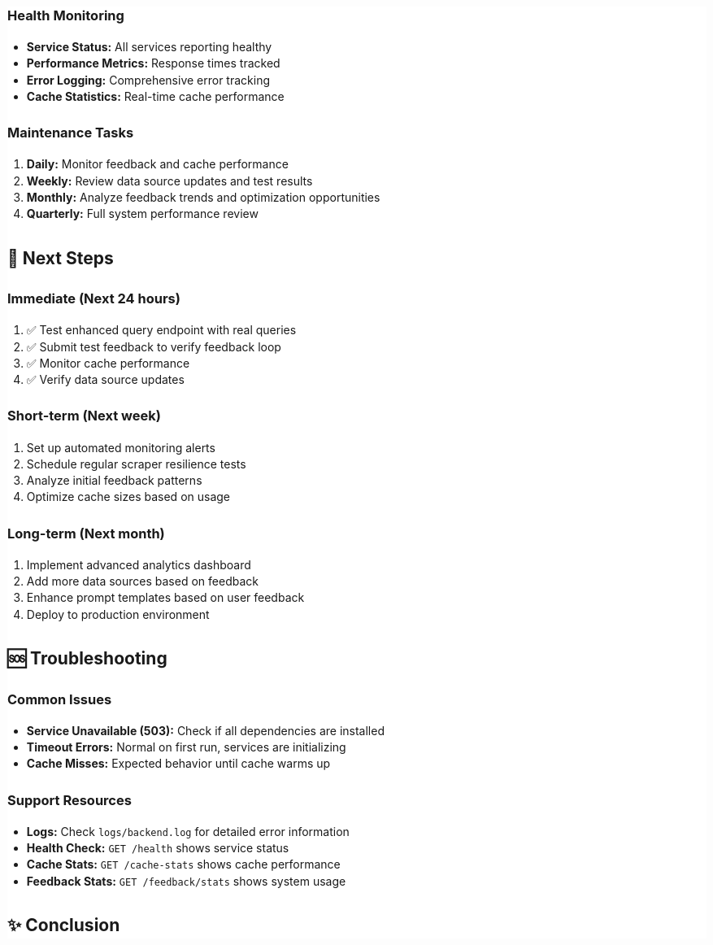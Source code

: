 ### Health Monitoring
- **Service Status:** All services reporting healthy
- **Performance Metrics:** Response times tracked
- **Error Logging:** Comprehensive error tracking
- **Cache Statistics:** Real-time cache performance

### Maintenance Tasks
1. **Daily:** Monitor feedback and cache performance
2. **Weekly:** Review data source updates and test results
3. **Monthly:** Analyze feedback trends and optimization opportunities
4. **Quarterly:** Full system performance review

## 🎯 Next Steps

### Immediate (Next 24 hours)
1. ✅ Test enhanced query endpoint with real queries
2. ✅ Submit test feedback to verify feedback loop
3. ✅ Monitor cache performance
4. ✅ Verify data source updates

### Short-term (Next week)
1. Set up automated monitoring alerts
2. Schedule regular scraper resilience tests
3. Analyze initial feedback patterns
4. Optimize cache sizes based on usage

### Long-term (Next month)
1. Implement advanced analytics dashboard
2. Add more data sources based on feedback
3. Enhance prompt templates based on user feedback
4. Deploy to production environment

## 🆘 Troubleshooting

### Common Issues
- **Service Unavailable (503):** Check if all dependencies are installed
- **Timeout Errors:** Normal on first run, services are initializing
- **Cache Misses:** Expected behavior until cache warms up

### Support Resources
- **Logs:** Check `logs/backend.log` for detailed error information
- **Health Check:** `GET /health` shows service status
- **Cache Stats:** `GET /cache-stats` shows cache performance
- **Feedback Stats:** `GET /feedback/stats` shows system usage

## ✨ Conclusion
